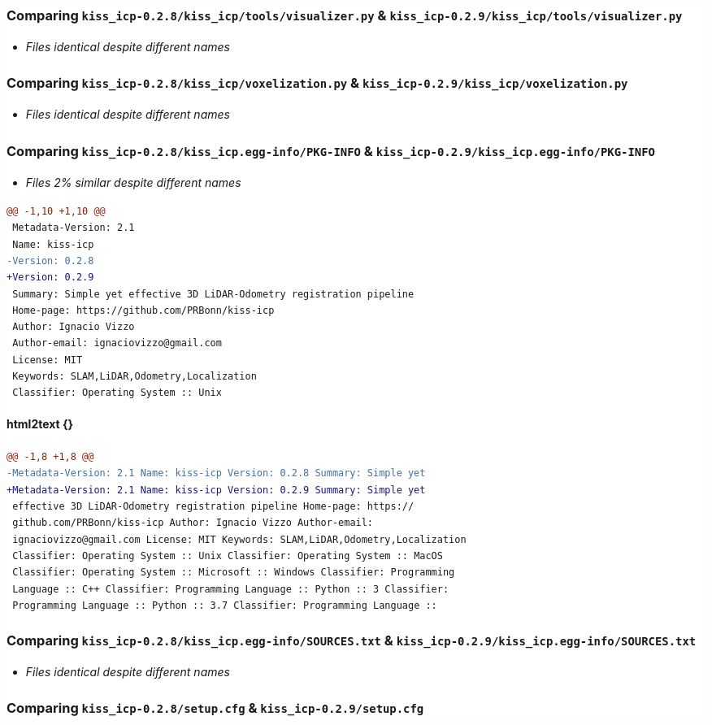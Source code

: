 ### Comparing `kiss_icp-0.2.8/kiss_icp/tools/visualizer.py` & `kiss_icp-0.2.9/kiss_icp/tools/visualizer.py`

 * *Files identical despite different names*

### Comparing `kiss_icp-0.2.8/kiss_icp/voxelization.py` & `kiss_icp-0.2.9/kiss_icp/voxelization.py`

 * *Files identical despite different names*

### Comparing `kiss_icp-0.2.8/kiss_icp.egg-info/PKG-INFO` & `kiss_icp-0.2.9/kiss_icp.egg-info/PKG-INFO`

 * *Files 2% similar despite different names*

```diff
@@ -1,10 +1,10 @@
 Metadata-Version: 2.1
 Name: kiss-icp
-Version: 0.2.8
+Version: 0.2.9
 Summary: Simple yet effective 3D LiDAR-Odometry registration pipeline
 Home-page: https://github.com/PRBonn/kiss-icp
 Author: Ignacio Vizzo
 Author-email: ignaciovizzo@gmail.com
 License: MIT
 Keywords: SLAM,LiDAR,Odometry,Localization
 Classifier: Operating System :: Unix
```

#### html2text {}

```diff
@@ -1,8 +1,8 @@
-Metadata-Version: 2.1 Name: kiss-icp Version: 0.2.8 Summary: Simple yet
+Metadata-Version: 2.1 Name: kiss-icp Version: 0.2.9 Summary: Simple yet
 effective 3D LiDAR-Odometry registration pipeline Home-page: https://
 github.com/PRBonn/kiss-icp Author: Ignacio Vizzo Author-email:
 ignaciovizzo@gmail.com License: MIT Keywords: SLAM,LiDAR,Odometry,Localization
 Classifier: Operating System :: Unix Classifier: Operating System :: MacOS
 Classifier: Operating System :: Microsoft :: Windows Classifier: Programming
 Language :: C++ Classifier: Programming Language :: Python :: 3 Classifier:
 Programming Language :: Python :: 3.7 Classifier: Programming Language ::
```

### Comparing `kiss_icp-0.2.8/kiss_icp.egg-info/SOURCES.txt` & `kiss_icp-0.2.9/kiss_icp.egg-info/SOURCES.txt`

 * *Files identical despite different names*

### Comparing `kiss_icp-0.2.8/setup.cfg` & `kiss_icp-0.2.9/setup.cfg`
